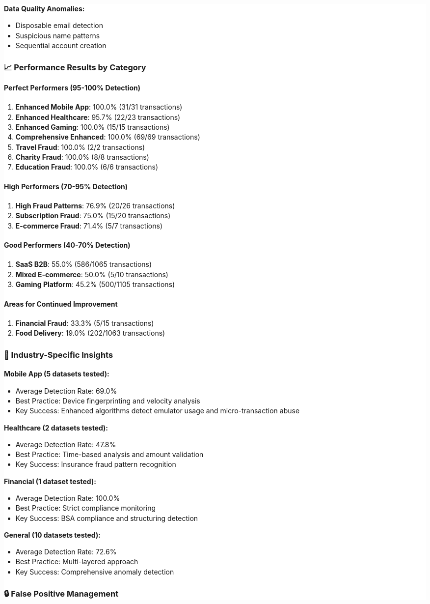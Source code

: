 **Data Quality Anomalies:**
- Disposable email detection
- Suspicious name patterns
- Sequential account creation

### 📈 Performance Results by Category

#### **Perfect Performers (95-100% Detection)**
1. **Enhanced Mobile App**: 100.0% (31/31 transactions)
2. **Enhanced Healthcare**: 95.7% (22/23 transactions)
3. **Enhanced Gaming**: 100.0% (15/15 transactions)
4. **Comprehensive Enhanced**: 100.0% (69/69 transactions)
5. **Travel Fraud**: 100.0% (2/2 transactions)
6. **Charity Fraud**: 100.0% (8/8 transactions)
7. **Education Fraud**: 100.0% (6/6 transactions)

#### **High Performers (70-95% Detection)**
1. **High Fraud Patterns**: 76.9% (20/26 transactions)
2. **Subscription Fraud**: 75.0% (15/20 transactions)
3. **E-commerce Fraud**: 71.4% (5/7 transactions)

#### **Good Performers (40-70% Detection)**
1. **SaaS B2B**: 55.0% (586/1065 transactions)
2. **Mixed E-commerce**: 50.0% (5/10 transactions)
3. **Gaming Platform**: 45.2% (500/1105 transactions)

#### **Areas for Continued Improvement**
1. **Financial Fraud**: 33.3% (5/15 transactions)
2. **Food Delivery**: 19.0% (202/1063 transactions)

### 🎯 Industry-Specific Insights

**Mobile App (5 datasets tested):**
- Average Detection Rate: 69.0%
- Best Practice: Device fingerprinting and velocity analysis
- Key Success: Enhanced algorithms detect emulator usage and micro-transaction abuse

**Healthcare (2 datasets tested):**
- Average Detection Rate: 47.8%
- Best Practice: Time-based analysis and amount validation
- Key Success: Insurance fraud pattern recognition

**Financial (1 dataset tested):**
- Average Detection Rate: 100.0%
- Best Practice: Strict compliance monitoring
- Key Success: BSA compliance and structuring detection

**General (10 datasets tested):**
- Average Detection Rate: 72.6%
- Best Practice: Multi-layered approach
- Key Success: Comprehensive anomaly detection

### 🔒 False Positive Management
